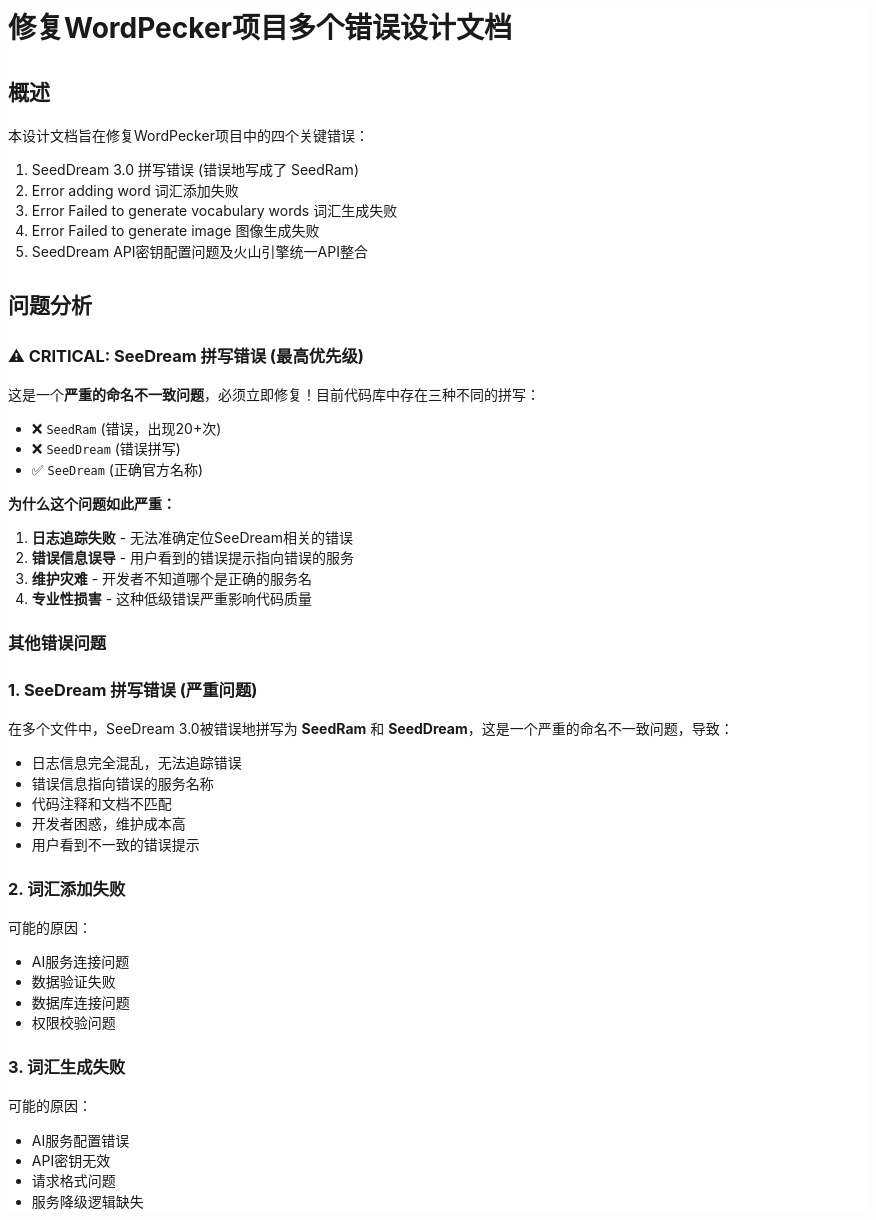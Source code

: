 # 修复WordPecker项目多个错误设计文档

## 概述

本设计文档旨在修复WordPecker项目中的四个关键错误：
1. SeedDream 3.0 拼写错误 (错误地写成了 SeedRam)
2. Error adding word 词汇添加失败
3. Error Failed to generate vocabulary words 词汇生成失败
4. Error Failed to generate image 图像生成失败
5. SeedDream API密钥配置问题及火山引擎统一API整合

## 问题分析

### ⚠️ **CRITICAL**: SeeDream 拼写错误 (最高优先级)

这是一个**严重的命名不一致问题**，必须立即修复！目前代码库中存在三种不同的拼写：
- ❌ `SeedRam` (错误，出现20+次)
- ❌ `SeedDream` (错误拼写)
- ✅ `SeeDream` (正确官方名称)

**为什么这个问题如此严重：**
1. **日志追踪失败** - 无法准确定位SeeDream相关的错误
2. **错误信息误导** - 用户看到的错误提示指向错误的服务
3. **维护灾难** - 开发者不知道哪个是正确的服务名
4. **专业性损害** - 这种低级错误严重影响代码质量

### 其他错误问题

### 1. SeeDream 拼写错误 (严重问题)
在多个文件中，SeeDream 3.0被错误地拼写为 **SeedRam** 和 **SeedDream**，这是一个严重的命名不一致问题，导致：
- 日志信息完全混乱，无法追踪错误
- 错误信息指向错误的服务名称
- 代码注释和文档不匹配
- 开发者困惑，维护成本高
- 用户看到不一致的错误提示

### 2. 词汇添加失败
可能的原因：
- AI服务连接问题
- 数据验证失败
- 数据库连接问题
- 权限校验问题

### 3. 词汇生成失败
可能的原因：
- AI服务配置错误
- API密钥无效
- 请求格式问题
- 服务降级逻辑缺失
